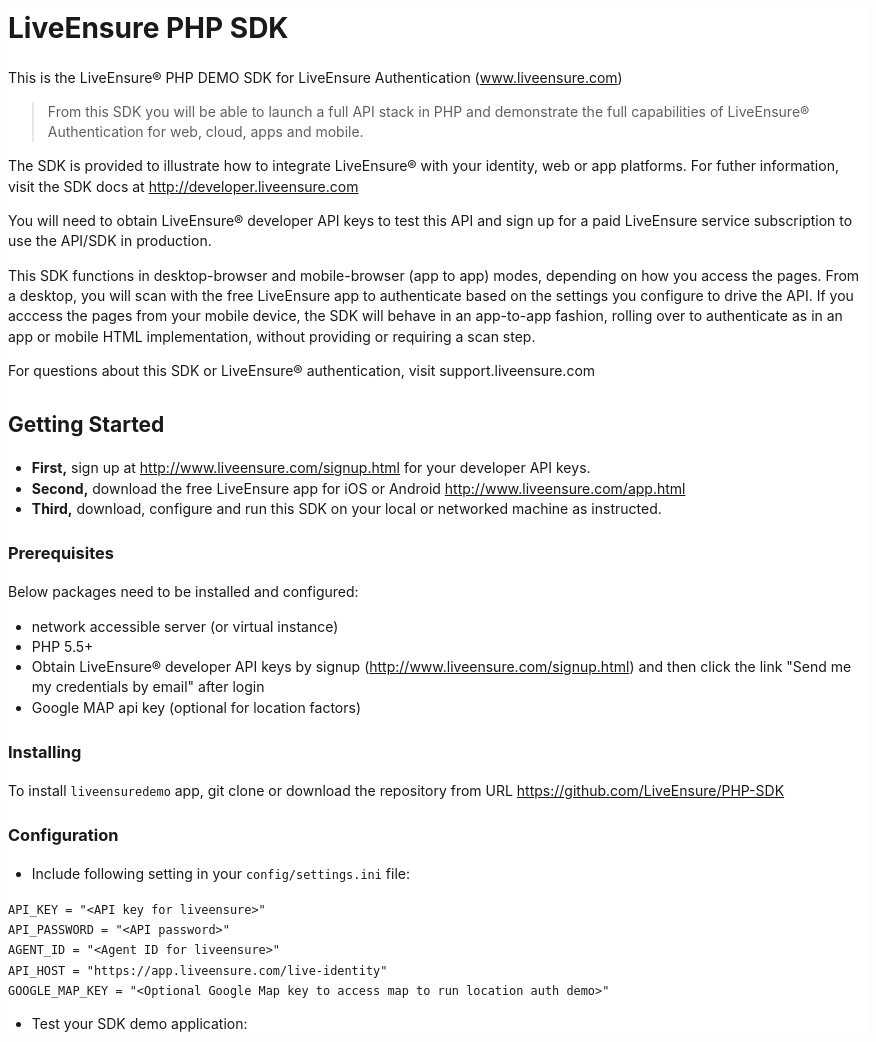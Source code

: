 # LiveEnsure PHP SDK

This is the LiveEnsure® PHP DEMO SDK for LiveEnsure Authentication (www.liveensure.com)
>From this SDK you will be able to launch a full API stack in PHP and demonstrate the 
full capabilities of LiveEnsure® Authentication for web, cloud, apps and mobile.

The SDK is provided to illustrate how to integrate LiveEnsure® with your identity, web or
app platforms. For futher information, visit the SDK docs at http://developer.liveensure.com 

You will need to obtain LiveEnsure® developer API keys to test this API and sign up for a 
paid LiveEnsure service subscription to use the API/SDK in production. 

This SDK functions in desktop-browser and mobile-browser (app to app) modes, depending on how
you access the pages. From a desktop, you will scan with the free LiveEnsure app to authenticate
based on the settings you configure to drive the API. If you acccess the pages from your mobile
device, the SDK will behave in an app-to-app fashion, rolling over to authenticate as in an app
or mobile HTML implementation, without providing or requiring a scan step. 

For questions about this SDK or LiveEnsure® authentication, visit support.liveensure.com 

## Getting Started

* **First,** sign up at http://www.liveensure.com/signup.html for your developer API keys.
* **Second,** download the free LiveEnsure app for iOS or Android http://www.liveensure.com/app.html
* **Third,** download, configure and run this SDK on your local or networked machine as instructed.

### Prerequisites

Below packages need to be installed and configured:
- network accessible server (or virtual instance)
- PHP 5.5+
- Obtain LiveEnsure® developer API keys by signup (http://www.liveensure.com/signup.html) and then click the link "Send me my credentials by email" after login
- Google MAP api key (optional for location factors)

### Installing

To install `liveensuredemo` app, git clone or download the repository from URL https://github.com/LiveEnsure/PHP-SDK
    
### Configuration
* Include following setting in your `config/settings.ini` file:

```    
API_KEY = "<API key for liveensure>"
API_PASSWORD = "<API password>"
AGENT_ID = "<Agent ID for liveensure>"
API_HOST = "https://app.liveensure.com/live-identity"
GOOGLE_MAP_KEY = "<Optional Google Map key to access map to run location auth demo>"
```

* Test your SDK demo application:

